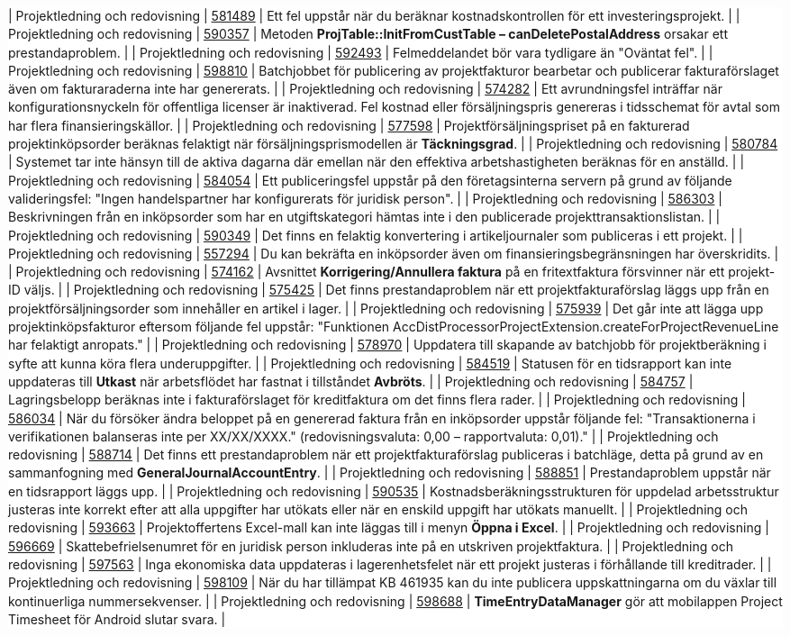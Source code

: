 | Projektledning och redovisning | [581489](https://fix.lcs.dynamics.com/Issue/Details/?bugId=581489) | Ett fel uppstår när du beräknar kostnadskontrollen för ett investeringsprojekt. |
| Projektledning och redovisning | [590357](https://fix.lcs.dynamics.com/Issue/Details/?bugId=590357) | Metoden **ProjTable::InitFromCustTable – canDeletePostalAddress** orsakar ett prestandaproblem. |
| Projektledning och redovisning | [592493](https://fix.lcs.dynamics.com/Issue/Details/?bugId=592493) | Felmeddelandet bör vara tydligare än "Oväntat fel". |
| Projektledning och redovisning | [598810](https://fix.lcs.dynamics.com/Issue/Details/?bugId=598810) | Batchjobbet för publicering av projektfakturor bearbetar och publicerar fakturaförslaget även om fakturaraderna inte har genererats. |
| Projektledning och redovisning | [574282](https://fix.lcs.dynamics.com/Issue/Details/?bugId=574282) | Ett avrundningsfel inträffar när konfigurationsnyckeln för offentliga licenser är inaktiverad. Fel kostnad eller försäljningspris genereras i tidsschemat för avtal som har flera finansieringskällor. |
| Projektledning och redovisning | [577598](https://fix.lcs.dynamics.com/Issue/Details/?bugId=577598) | Projektförsäljningspriset på en fakturerad projektinköpsorder beräknas felaktigt när försäljningsprismodellen är **Täckningsgrad**. |
| Projektledning och redovisning | [580784](https://fix.lcs.dynamics.com/Issue/Details/?bugId=580784) | Systemet tar inte hänsyn till de aktiva dagarna där emellan när den effektiva arbetshastigheten beräknas för en anställd. |
| Projektledning och redovisning | [584054](https://fix.lcs.dynamics.com/Issue/Details/?bugId=584054) | Ett publiceringsfel uppstår på den företagsinterna servern på grund av följande valideringsfel: "Ingen handelspartner har konfigurerats för juridisk person". |
| Projektledning och redovisning | [586303](https://fix.lcs.dynamics.com/Issue/Details/?bugId=586303) | Beskrivningen från en inköpsorder som har en utgiftskategori hämtas inte i den publicerade projekttransaktionslistan. |
| Projektledning och redovisning | [590349](https://fix.lcs.dynamics.com/Issue/Details/?bugId=590349) | Det finns en felaktig konvertering i artikeljournaler som publiceras i ett projekt. |
| Projektledning och redovisning | [557294](https://fix.lcs.dynamics.com/Issue/Details/?bugId=557294) | Du kan bekräfta en inköpsorder även om finansieringsbegränsningen har överskridits. |
| Projektledning och redovisning | [574162](https://fix.lcs.dynamics.com/Issue/Details/?bugId=574162) | Avsnittet **Korrigering/Annullera faktura** på en fritextfaktura försvinner när ett projekt-ID väljs. |
| Projektledning och redovisning | [575425](https://fix.lcs.dynamics.com/Issue/Details/?bugId=575425) | Det finns prestandaproblem när ett projektfakturaförslag läggs upp från en projektförsäljningsorder som innehåller en artikel i lager. |
| Projektledning och redovisning | [575939](https://fix.lcs.dynamics.com/Issue/Details/?bugId=575939) | Det går inte att lägga upp projektinköpsfakturor eftersom följande fel uppstår: "Funktionen AccDistProcessorProjectExtension.createForProjectRevenueLine har felaktigt anropats." |
| Projektledning och redovisning | [578970](https://fix.lcs.dynamics.com/Issue/Details/?bugId=578970) | Uppdatera till skapande av batchjobb för projektberäkning i syfte att kunna köra flera underuppgifter. |
| Projektledning och redovisning | [584519](https://fix.lcs.dynamics.com/Issue/Details/?bugId=584519) | Statusen för en tidsrapport kan inte uppdateras till **Utkast** när arbetsflödet har fastnat i tillståndet **Avbröts**. |
| Projektledning och redovisning | [584757](https://fix.lcs.dynamics.com/Issue/Details/?bugId=584757) | Lagringsbelopp beräknas inte i fakturaförslaget för kreditfaktura om det finns flera rader. |
| Projektledning och redovisning | [586034](https://fix.lcs.dynamics.com/Issue/Details/?bugId=586034) | När du försöker ändra beloppet på en genererad faktura från en inköpsorder uppstår följande fel: "Transaktionerna i verifikationen balanseras inte per XX/XX/XXXX." (redovisningsvaluta: 0,00 – rapportvaluta: 0,01)." |
| Projektledning och redovisning | [588714](https://fix.lcs.dynamics.com/Issue/Details/?bugId=588714) | Det finns ett prestandaproblem när ett projektfakturaförslag publiceras i batchläge, detta på grund av en sammanfogning med **GeneralJournalAccountEntry**. |
| Projektledning och redovisning | [588851](https://fix.lcs.dynamics.com/Issue/Details/?bugId=588851) | Prestandaproblem uppstår när en tidsrapport läggs upp. |
| Projektledning och redovisning | [590535](https://fix.lcs.dynamics.com/Issue/Details/?bugId=590535) | Kostnadsberäkningsstrukturen för uppdelad arbetsstruktur justeras inte korrekt efter att alla uppgifter har utökats eller när en enskild uppgift har utökats manuellt. |
| Projektledning och redovisning | [593663](https://fix.lcs.dynamics.com/Issue/Details/?bugId=593663) | Projektoffertens Excel-mall kan inte läggas till i menyn **Öppna i Excel**. |
| Projektledning och redovisning | [596669](https://fix.lcs.dynamics.com/Issue/Details/?bugId=596669) | Skattebefrielsenumret för en juridisk person inkluderas inte på en utskriven projektfaktura. |
| Projektledning och redovisning | [597563](https://fix.lcs.dynamics.com/Issue/Details/?bugId=597563) | Inga ekonomiska data uppdateras i lagerenhetsfelet när ett projekt justeras i förhållande till kreditrader. |
| Projektledning och redovisning | [598109](https://fix.lcs.dynamics.com/Issue/Details/?bugId=598109) | När du har tillämpat KB 461935 kan du inte publicera uppskattningarna om du växlar till kontinuerliga nummersekvenser. |
| Projektledning och redovisning | [598688](https://fix.lcs.dynamics.com/Issue/Details/?bugId=598688) | **TimeEntryDataManager** gör att mobilappen Project Timesheet för Android slutar svara. |